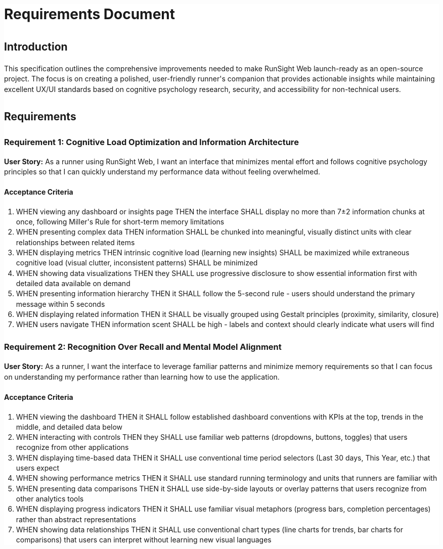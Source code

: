 # Requirements Document

## Introduction

This specification outlines the comprehensive improvements needed to make RunSight Web launch-ready as an open-source project. The focus is on creating a polished, user-friendly runner's companion that provides actionable insights while maintaining excellent UX/UI standards based on cognitive psychology research, security, and accessibility for non-technical users.

## Requirements

### Requirement 1: Cognitive Load Optimization and Information Architecture

**User Story:** As a runner using RunSight Web, I want an interface that minimizes mental effort and follows cognitive psychology principles so that I can quickly understand my performance data without feeling overwhelmed.

#### Acceptance Criteria

1. WHEN viewing any dashboard or insights page THEN the interface SHALL display no more than 7±2 information chunks at once, following Miller's Rule for short-term memory limitations
2. WHEN presenting complex data THEN information SHALL be chunked into meaningful, visually distinct units with clear relationships between related items
3. WHEN displaying metrics THEN intrinsic cognitive load (learning new insights) SHALL be maximized while extraneous cognitive load (visual clutter, inconsistent patterns) SHALL be minimized
4. WHEN showing data visualizations THEN they SHALL use progressive disclosure to show essential information first with detailed data available on demand
5. WHEN presenting information hierarchy THEN it SHALL follow the 5-second rule - users should understand the primary message within 5 seconds
6. WHEN displaying related information THEN it SHALL be visually grouped using Gestalt principles (proximity, similarity, closure)
7. WHEN users navigate THEN information scent SHALL be high - labels and context should clearly indicate what users will find

### Requirement 2: Recognition Over Recall and Mental Model Alignment

**User Story:** As a runner, I want the interface to leverage familiar patterns and minimize memory requirements so that I can focus on understanding my performance rather than learning how to use the application.

#### Acceptance Criteria

1. WHEN viewing the dashboard THEN it SHALL follow established dashboard conventions with KPIs at the top, trends in the middle, and detailed data below
2. WHEN interacting with controls THEN they SHALL use familiar web patterns (dropdowns, buttons, toggles) that users recognize from other applications
3. WHEN displaying time-based data THEN it SHALL use conventional time period selectors (Last 30 days, This Year, etc.) that users expect
4. WHEN showing performance metrics THEN it SHALL use standard running terminology and units that runners are familiar with
5. WHEN presenting data comparisons THEN it SHALL use side-by-side layouts or overlay patterns that users recognize from other analytics tools
6. WHEN displaying progress indicators THEN it SHALL use familiar visual metaphors (progress bars, completion percentages) rather than abstract representations
7. WHEN showing data relationships THEN it SHALL use conventional chart types (line charts for trends, bar charts for comparisons) that users can interpret without learning new visual languages
